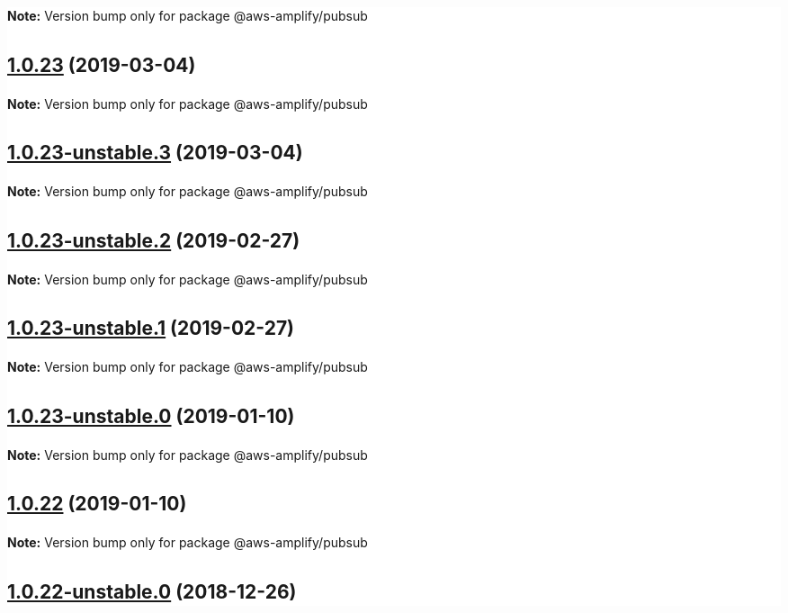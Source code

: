 **Note:** Version bump only for package @aws-amplify/pubsub

<a name="1.0.23"></a>

## [1.0.23](https://github.com/aws/aws-amplify/compare/@aws-amplify/pubsub@1.0.23-unstable.3...@aws-amplify/pubsub@1.0.23) (2019-03-04)

**Note:** Version bump only for package @aws-amplify/pubsub

<a name="1.0.23-unstable.3"></a>

## [1.0.23-unstable.3](https://github.com/aws/aws-amplify/compare/@aws-amplify/pubsub@1.0.23-unstable.2...@aws-amplify/pubsub@1.0.23-unstable.3) (2019-03-04)

**Note:** Version bump only for package @aws-amplify/pubsub

<a name="1.0.23-unstable.2"></a>

## [1.0.23-unstable.2](https://github.com/aws/aws-amplify/compare/@aws-amplify/pubsub@1.0.23-unstable.1...@aws-amplify/pubsub@1.0.23-unstable.2) (2019-02-27)

**Note:** Version bump only for package @aws-amplify/pubsub

<a name="1.0.23-unstable.1"></a>

## [1.0.23-unstable.1](https://github.com/aws/aws-amplify/compare/@aws-amplify/pubsub@1.0.23-unstable.0...@aws-amplify/pubsub@1.0.23-unstable.1) (2019-02-27)

**Note:** Version bump only for package @aws-amplify/pubsub

<a name="1.0.23-unstable.0"></a>

## [1.0.23-unstable.0](https://github.com/aws/aws-amplify/compare/@aws-amplify/pubsub@1.0.22...@aws-amplify/pubsub@1.0.23-unstable.0) (2019-01-10)

**Note:** Version bump only for package @aws-amplify/pubsub

<a name="1.0.22"></a>

## [1.0.22](https://github.com/aws/aws-amplify/compare/@aws-amplify/pubsub@1.0.22-unstable.0...@aws-amplify/pubsub@1.0.22) (2019-01-10)

**Note:** Version bump only for package @aws-amplify/pubsub

<a name="1.0.22-unstable.0"></a>

## [1.0.22-unstable.0](https://github.com/aws/aws-amplify/compare/@aws-amplify/pubsub@1.0.21...@aws-amplify/pubsub@1.0.22-unstable.0) (2018-12-26)
